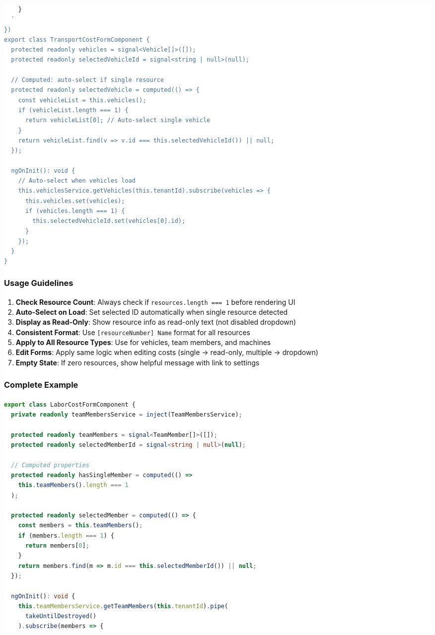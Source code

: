 ```typescript
    }
  `
})
export class TransportCostFormComponent {
  protected readonly vehicles = signal<Vehicle[]>([]);
  protected readonly selectedVehicleId = signal<string | null>(null);

  // Computed: auto-select if single resource
  protected readonly selectedVehicle = computed(() => {
    const vehicleList = this.vehicles();
    if (vehicleList.length === 1) {
      return vehicleList[0]; // Auto-select single vehicle
    }
    return vehicleList.find(v => v.id === this.selectedVehicleId()) || null;
  });

  ngOnInit(): void {
    // Auto-select when vehicles load
    this.vehiclesService.getVehicles(this.tenantId).subscribe(vehicles => {
      this.vehicles.set(vehicles);
      if (vehicles.length === 1) {
        this.selectedVehicleId.set(vehicles[0].id);
      }
    });
  }
}
```

### Usage Guidelines

1. **Check Resource Count**: Always check if `resources.length === 1` before rendering UI
2. **Auto-Select on Load**: Set selected ID automatically when single resource detected
3. **Display as Read-Only**: Show resource info as read-only text (not disabled dropdown)
4. **Consistent Format**: Use `[resourceNumber] Name` format for all resources
5. **Apply to All Resource Types**: Use for vehicles, team members, and machines
6. **Edit Forms**: Apply same logic when editing costs (single → read-only, multiple → dropdown)
7. **Empty State**: If zero resources, show helpful message with link to settings

### Complete Example

```typescript
export class LaborCostFormComponent {
  private readonly teamMembersService = inject(TeamMembersService);

  protected readonly teamMembers = signal<TeamMember[]>([]);
  protected readonly selectedMemberId = signal<string | null>(null);

  // Computed properties
  protected readonly hasSingleMember = computed(() =>
    this.teamMembers().length === 1
  );

  protected readonly selectedMember = computed(() => {
    const members = this.teamMembers();
    if (members.length === 1) {
      return members[0];
    }
    return members.find(m => m.id === this.selectedMemberId()) || null;
  });

  ngOnInit(): void {
    this.teamMembersService.getTeamMembers(this.tenantId).pipe(
      takeUntilDestroyed()
    ).subscribe(members => {
```